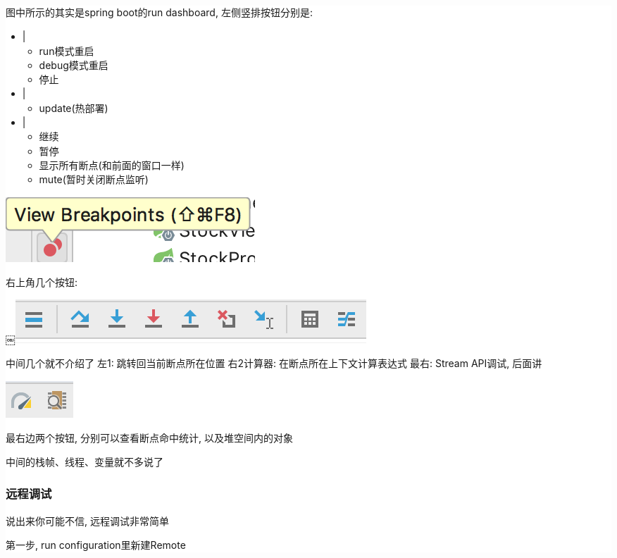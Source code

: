 图中所示的其实是spring boot的run dashboard, 左侧竖排按钮分别是:
- |
  - run模式重启 
  - debug模式重启 
  - 停止 
- | 
  - update(热部署) 
- | 
  - 继续 
  - 暂停
  - 显示所有断点(和前面的窗口一样)
  - mute(暂时关闭断点监听) 

![](IDEA.resources/2C27DD09-FA08-467E-B82E-50537C92A5D2.png)


右上角几个按钮:

￼![](IDEA.resources/3671F519-30D4-4E91-8D51-13165682F119.png)

中间几个就不介绍了
左1: 跳转回当前断点所在位置
右2计算器: 在断点所在上下文计算表达式
最右: Stream API调试, 后面讲

![](IDEA.resources/B0438406-0D6E-40EF-A063-8B699EB9AFC6.png)

最右边两个按钮, 分别可以查看断点命中统计, 以及堆空间内的对象

中间的栈帧、线程、变量就不多说了

### 远程调试
说出来你可能不信, 远程调试非常简单

第一步, run configuration里新建Remote
